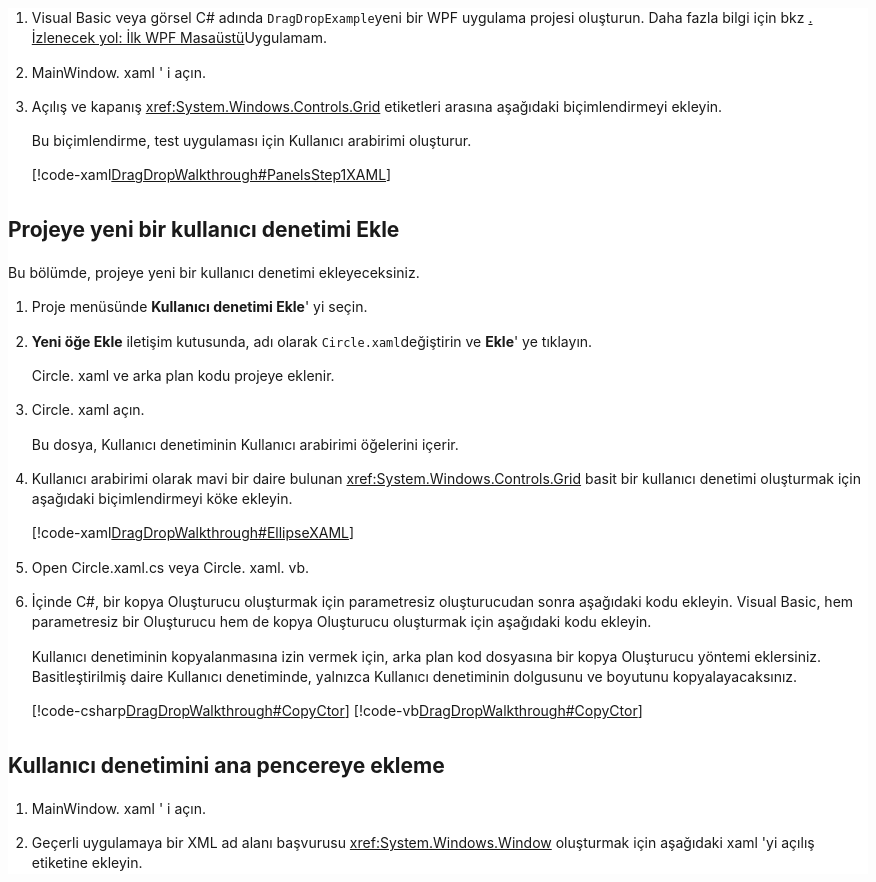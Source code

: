 1. Visual Basic veya görsel C# adında `DragDropExample`yeni bir WPF uygulama projesi oluşturun. Daha fazla bilgi için bkz [. İzlenecek yol: İlk WPF Masaüstü](../getting-started/walkthrough-my-first-wpf-desktop-application.md)Uygulamam.

2. MainWindow. xaml ' i açın.

3. Açılış ve kapanış <xref:System.Windows.Controls.Grid> etiketleri arasına aşağıdaki biçimlendirmeyi ekleyin.

     Bu biçimlendirme, test uygulaması için Kullanıcı arabirimi oluşturur.

     [!code-xaml[DragDropWalkthrough#PanelsStep1XAML](~/samples/snippets/csharp/VS_Snippets_Wpf/DragDropWalkthrough/CS/SnippetWindow.xaml#panelsstep1xaml)]

## <a name="add-a-new-user-control-to-the-project"></a>Projeye yeni bir kullanıcı denetimi Ekle
 Bu bölümde, projeye yeni bir kullanıcı denetimi ekleyeceksiniz.

1. Proje menüsünde **Kullanıcı denetimi Ekle**' yi seçin.

2. **Yeni öğe Ekle** iletişim kutusunda, adı olarak `Circle.xaml`değiştirin ve **Ekle**' ye tıklayın.

     Circle. xaml ve arka plan kodu projeye eklenir.

3. Circle. xaml açın.

     Bu dosya, Kullanıcı denetiminin Kullanıcı arabirimi öğelerini içerir.

4. Kullanıcı arabirimi olarak mavi bir daire bulunan <xref:System.Windows.Controls.Grid> basit bir kullanıcı denetimi oluşturmak için aşağıdaki biçimlendirmeyi köke ekleyin.

     [!code-xaml[DragDropWalkthrough#EllipseXAML](~/samples/snippets/csharp/VS_Snippets_Wpf/DragDropWalkthrough/CS/Circle.xaml#ellipsexaml)]

5. Open Circle.xaml.cs veya Circle. xaml. vb.

6. İçinde C#, bir kopya Oluşturucu oluşturmak için parametresiz oluşturucudan sonra aşağıdaki kodu ekleyin. Visual Basic, hem parametresiz bir Oluşturucu hem de kopya Oluşturucu oluşturmak için aşağıdaki kodu ekleyin.

     Kullanıcı denetiminin kopyalanmasına izin vermek için, arka plan kod dosyasına bir kopya Oluşturucu yöntemi eklersiniz. Basitleştirilmiş daire Kullanıcı denetiminde, yalnızca Kullanıcı denetiminin dolgusunu ve boyutunu kopyalayacaksınız.

     [!code-csharp[DragDropWalkthrough#CopyCtor](~/samples/snippets/csharp/VS_Snippets_Wpf/DragDropWalkthrough/CS/Circle.xaml.cs#copyctor)]
     [!code-vb[DragDropWalkthrough#CopyCtor](~/samples/snippets/visualbasic/VS_Snippets_Wpf/DragDropWalkthrough/VB/Circle.xaml.vb#copyctor)]

## <a name="add-the-user-control-to-the-main-window"></a>Kullanıcı denetimini ana pencereye ekleme

1. MainWindow. xaml ' i açın.

2. Geçerli uygulamaya bir XML ad alanı başvurusu <xref:System.Windows.Window> oluşturmak için aşağıdaki xaml 'yi açılış etiketine ekleyin.
